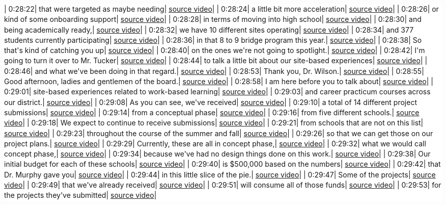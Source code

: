 | 0:28:22| that were targeted as maybe needing| [source video](https://archive.org/details/school-board-ws-4178-220606?start=1702)|
| 0:28:24| a little bit more acceleration| [source video](https://archive.org/details/school-board-ws-4178-220606?start=1704)|
| 0:28:26| or kind of some onboarding support| [source video](https://archive.org/details/school-board-ws-4178-220606?start=1706)|
| 0:28:28| in terms of moving into high school| [source video](https://archive.org/details/school-board-ws-4178-220606?start=1708)|
| 0:28:30| and being academically ready,| [source video](https://archive.org/details/school-board-ws-4178-220606?start=1710)|
| 0:28:32| we have 10 different sites operating| [source video](https://archive.org/details/school-board-ws-4178-220606?start=1712)|
| 0:28:34| and 377 students currently participating| [source video](https://archive.org/details/school-board-ws-4178-220606?start=1714)|
| 0:28:36| in that 8 to 9 bridge program this year.| [source video](https://archive.org/details/school-board-ws-4178-220606?start=1716)|
| 0:28:38| So that's kind of catching you up| [source video](https://archive.org/details/school-board-ws-4178-220606?start=1718)|
| 0:28:40| on the ones we're not going to spotlight.| [source video](https://archive.org/details/school-board-ws-4178-220606?start=1720)|
| 0:28:42| I'm going to turn it over to Mr. Tucker| [source video](https://archive.org/details/school-board-ws-4178-220606?start=1722)|
| 0:28:44| to talk a little bit about our site-based experiences| [source video](https://archive.org/details/school-board-ws-4178-220606?start=1724)|
| 0:28:46| and what we've been doing in that regard.| [source video](https://archive.org/details/school-board-ws-4178-220606?start=1726)|
| 0:28:53| Thank you, Dr. Wilson.| [source video](https://archive.org/details/school-board-ws-4178-220606?start=1733)|
| 0:28:55| Good afternoon, ladies and gentlemen of the board.| [source video](https://archive.org/details/school-board-ws-4178-220606?start=1735)|
| 0:28:58| I am here before you to talk about| [source video](https://archive.org/details/school-board-ws-4178-220606?start=1738)|
| 0:29:01| site-based experiences related to work-based learning| [source video](https://archive.org/details/school-board-ws-4178-220606?start=1741)|
| 0:29:03| and career practicum courses across our district.| [source video](https://archive.org/details/school-board-ws-4178-220606?start=1743)|
| 0:29:08| As you can see, we've received| [source video](https://archive.org/details/school-board-ws-4178-220606?start=1748)|
| 0:29:10| a total of 14 different project submissions| [source video](https://archive.org/details/school-board-ws-4178-220606?start=1750)|
| 0:29:14| from a conceptual phase| [source video](https://archive.org/details/school-board-ws-4178-220606?start=1754)|
| 0:29:16| from five different schools.| [source video](https://archive.org/details/school-board-ws-4178-220606?start=1756)|
| 0:29:18| We expect to continue to receive submissions| [source video](https://archive.org/details/school-board-ws-4178-220606?start=1758)|
| 0:29:21| from schools that are not on this list| [source video](https://archive.org/details/school-board-ws-4178-220606?start=1761)|
| 0:29:23| throughout the course of the summer and fall| [source video](https://archive.org/details/school-board-ws-4178-220606?start=1763)|
| 0:29:26| so that we can get those on our project plans.| [source video](https://archive.org/details/school-board-ws-4178-220606?start=1766)|
| 0:29:29| Currently, these are all in concept phase,| [source video](https://archive.org/details/school-board-ws-4178-220606?start=1769)|
| 0:29:32| what we would call concept phase,| [source video](https://archive.org/details/school-board-ws-4178-220606?start=1772)|
| 0:29:34| because we've had no design things done on this work.| [source video](https://archive.org/details/school-board-ws-4178-220606?start=1774)|
| 0:29:38| Our initial budget for each of these schools| [source video](https://archive.org/details/school-board-ws-4178-220606?start=1778)|
| 0:29:40| is $500,000 based on the numbers| [source video](https://archive.org/details/school-board-ws-4178-220606?start=1780)|
| 0:29:42| that Dr. Murphy gave you| [source video](https://archive.org/details/school-board-ws-4178-220606?start=1782)|
| 0:29:44| in this little slice of the pie.| [source video](https://archive.org/details/school-board-ws-4178-220606?start=1784)|
| 0:29:47| Some of the projects| [source video](https://archive.org/details/school-board-ws-4178-220606?start=1787)|
| 0:29:49| that we've already received| [source video](https://archive.org/details/school-board-ws-4178-220606?start=1789)|
| 0:29:51| will consume all of those funds| [source video](https://archive.org/details/school-board-ws-4178-220606?start=1791)|
| 0:29:53| for the projects they've submitted| [source video](https://archive.org/details/school-board-ws-4178-220606?start=1793)|